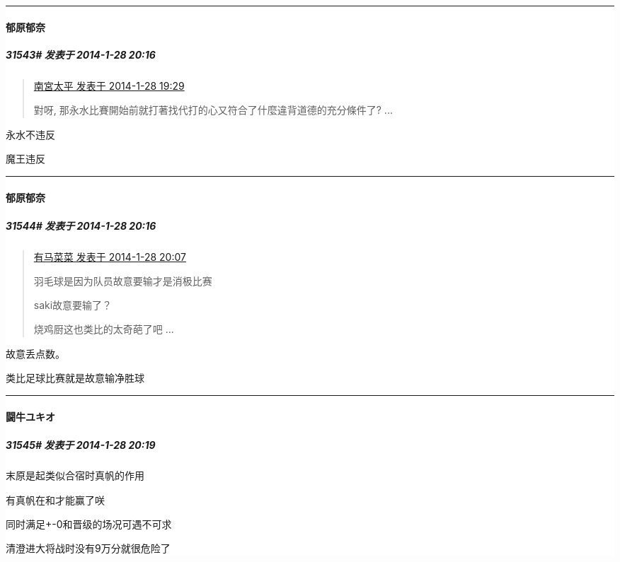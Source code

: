 





*****

####  郁原郁奈  
##### 31543#       发表于 2014-1-28 20:16



<blockquote><a href="httphttps://bbs.saraba1st.com/2b/forum.php?mod=redirect&amp;goto=findpost&amp;pid=24348171&amp;ptid=821720" target="_blank">南宮太平 发表于 2014-1-28 19:29</a>

對呀, 那永水比賽開始前就打著找代打的心又符合了什麼違背道德的充分條件了? ...</blockquote>
永水不违反

魔王违反







*****

####  郁原郁奈  
##### 31544#       发表于 2014-1-28 20:16



<blockquote><a href="httphttps://bbs.saraba1st.com/2b/forum.php?mod=redirect&amp;goto=findpost&amp;pid=24348427&amp;ptid=821720" target="_blank">有马菜菜 发表于 2014-1-28 20:07</a>

羽毛球是因为队员故意要输才是消极比赛

saki故意要输了？

烧鸡厨这也类比的太奇葩了吧 ...</blockquote>
故意丢点数。

类比足球比赛就是故意输净胜球







*****

####  闘牛ユキオ  
##### 31545#       发表于 2014-1-28 20:19




末原是起类似合宿时真帆的作用

有真帆在和才能赢了咲

同时满足+-0和晋级的场况可遇不可求

清澄进大将战时没有9万分就很危险了
